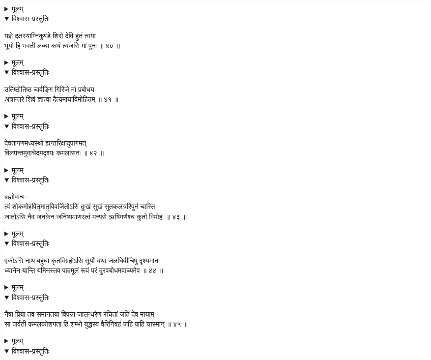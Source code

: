 <details><summary>मूलम्</summary></details>



<details open><summary>विश्वास-प्रस्तुतिः</summary>

यज्ञे दक्षस्याग्निकुण्डे शिरो देवि हुतं त्वया  
भूयो हि भवती लब्धा कथं त्यजसि मां पुनः ॥ ४० ॥
</details>

<details><summary>मूलम्</summary></details>



<details open><summary>विश्वास-प्रस्तुतिः</summary>

उतिष्ठोतिष्ठ चार्वङ्गि गिरिजे मां प्रबोधय  
अत्रान्तरे शिवं ज्ञात्वा दैत्यमायाविमोहितम् ॥ ४१ ॥
</details>

<details><summary>मूलम्</summary></details>



<details open><summary>विश्वास-प्रस्तुतिः</summary>

देवतागणमध्यस्थो ह्यन्तरिक्षादुपागमत्  
विलपन्तमुवाचेदमदृश्यः कमलासनः ॥ ४२ ॥
</details>

<details><summary>मूलम्</summary></details>



<details open><summary>विश्वास-प्रस्तुतिः</summary>

ब्रह्मोवाच-  
त्वं शोकमोहपितृमातृविवर्जितोऽसि दुःखं सुखं सुतकलत्ररिपुर्न चास्ति  
जातोऽसि नैव जनकेन जनिष्यमाणस्त्वं मन्यसे ऋषिगणैश्च कुतो विमोहः ॥ ४३ ॥
</details>

<details><summary>मूलम्</summary></details>



<details open><summary>विश्वास-प्रस्तुतिः</summary>

एकोऽसि नाथ बहुधा कृतविग्रहोऽसि सूर्यो यथा जलधिवीचिषु दृश्यमानः  
ध्यानेन यान्ति यमिनस्तव पादमूलं रूपं परं दुरवबोधमवाच्यमेव ॥ ४४ ॥
</details>

<details><summary>मूलम्</summary></details>



<details open><summary>विश्वास-प्रस्तुतिः</summary>

नैषा प्रिया तव समानतया विपन्ना जालन्धरेण रचितां जहि देव मायाम्  
सा पार्वती कमलकोशगता हि शम्भो युद्धस्व वैरिनिवहं जहि पाहि चास्मान् ॥ ४५ ॥
</details>

<details><summary>मूलम्</summary></details>



<details open><summary>विश्वास-प्रस्तुतिः</summary>
